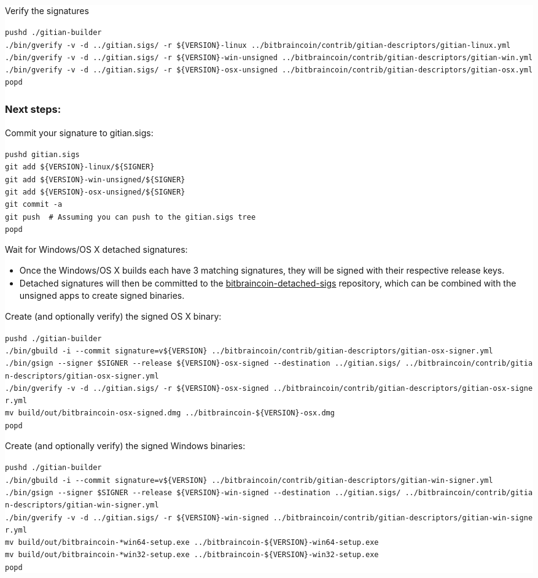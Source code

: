 Verify the signatures

    pushd ./gitian-builder
    ./bin/gverify -v -d ../gitian.sigs/ -r ${VERSION}-linux ../bitbraincoin/contrib/gitian-descriptors/gitian-linux.yml
    ./bin/gverify -v -d ../gitian.sigs/ -r ${VERSION}-win-unsigned ../bitbraincoin/contrib/gitian-descriptors/gitian-win.yml
    ./bin/gverify -v -d ../gitian.sigs/ -r ${VERSION}-osx-unsigned ../bitbraincoin/contrib/gitian-descriptors/gitian-osx.yml
    popd

### Next steps:

Commit your signature to gitian.sigs:

    pushd gitian.sigs
    git add ${VERSION}-linux/${SIGNER}
    git add ${VERSION}-win-unsigned/${SIGNER}
    git add ${VERSION}-osx-unsigned/${SIGNER}
    git commit -a
    git push  # Assuming you can push to the gitian.sigs tree
    popd

Wait for Windows/OS X detached signatures:

- Once the Windows/OS X builds each have 3 matching signatures, they will be signed with their respective release keys.
- Detached signatures will then be committed to the [bitbraincoin-detached-sigs](https://github.com/bitbraincoinpay/bitbraincoin-detached-sigs) repository, which can be combined with the unsigned apps to create signed binaries.

Create (and optionally verify) the signed OS X binary:

    pushd ./gitian-builder
    ./bin/gbuild -i --commit signature=v${VERSION} ../bitbraincoin/contrib/gitian-descriptors/gitian-osx-signer.yml
    ./bin/gsign --signer $SIGNER --release ${VERSION}-osx-signed --destination ../gitian.sigs/ ../bitbraincoin/contrib/gitian-descriptors/gitian-osx-signer.yml
    ./bin/gverify -v -d ../gitian.sigs/ -r ${VERSION}-osx-signed ../bitbraincoin/contrib/gitian-descriptors/gitian-osx-signer.yml
    mv build/out/bitbraincoin-osx-signed.dmg ../bitbraincoin-${VERSION}-osx.dmg
    popd

Create (and optionally verify) the signed Windows binaries:

    pushd ./gitian-builder
    ./bin/gbuild -i --commit signature=v${VERSION} ../bitbraincoin/contrib/gitian-descriptors/gitian-win-signer.yml
    ./bin/gsign --signer $SIGNER --release ${VERSION}-win-signed --destination ../gitian.sigs/ ../bitbraincoin/contrib/gitian-descriptors/gitian-win-signer.yml
    ./bin/gverify -v -d ../gitian.sigs/ -r ${VERSION}-win-signed ../bitbraincoin/contrib/gitian-descriptors/gitian-win-signer.yml
    mv build/out/bitbraincoin-*win64-setup.exe ../bitbraincoin-${VERSION}-win64-setup.exe
    mv build/out/bitbraincoin-*win32-setup.exe ../bitbraincoin-${VERSION}-win32-setup.exe
    popd
